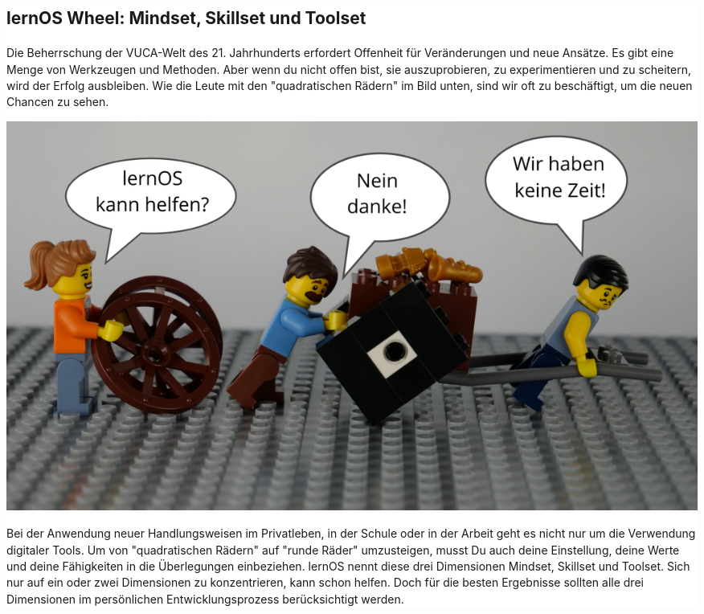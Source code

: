 ## lernOS Wheel: Mindset, Skillset und Toolset

Die Beherrschung der VUCA-Welt des 21. Jahrhunderts erfordert Offenheit
für Veränderungen und neue Ansätze. Es gibt eine Menge von Werkzeugen
und Methoden. Aber wenn du nicht offen bist, sie auszuprobieren, zu
experimentieren und zu scheitern, wird der Erfolg ausbleiben. Wie die
Leute mit den "quadratischen Rädern" im Bild unten, sind wir oft zu
beschäftigt, um die neuen Chancen zu sehen.

![lernOS Wheel People](images/lernOS-Wheel-People.png)

Bei der Anwendung neuer Handlungsweisen im Privatleben, in der Schule oder in der
Arbeit geht es nicht nur um die Verwendung digitaler Tools.
Um von "quadratischen Rädern" auf "runde Räder" umzusteigen, musst Du
auch deine Einstellung, deine Werte und deine Fähigkeiten
in die Überlegungen einbeziehen. lernOS nennt diese drei Dimensionen Mindset,
Skillset und Toolset. Sich nur auf ein oder zwei Dimensionen zu konzentrieren,
kann schon helfen. Doch für die besten Ergebnisse sollten alle drei Dimensionen im
persönlichen Entwicklungsprozess berücksichtigt werden.
